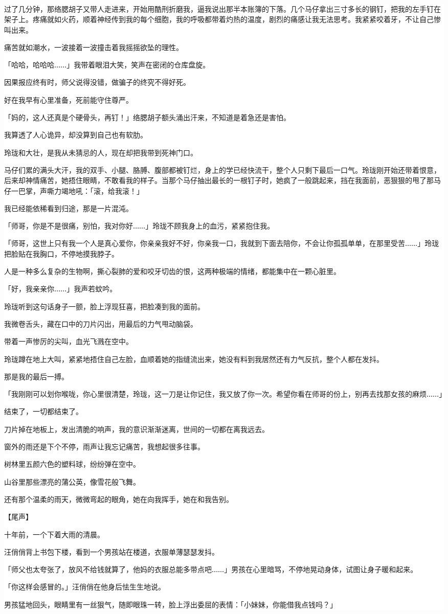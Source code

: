 过了几分钟，那络腮胡子又带人走进来，开始用酷刑折磨我，逼我说出那半本账簿的下落。几个马仔拿出三寸多长的钢钉，把我的左手钉在架子上。疼痛就如火药，顺着神经传到我的每个细胞，我的呼吸都带着灼热的温度，剧烈的痛感让我无法思考。我紧紧咬着牙，不让自己惨叫出来。

痛苦就如潮水，一波接着一波撞击着我摇摇欲坠的理性。

「哈哈，哈哈哈……」我带着眼泪大笑，笑声在密闭的仓库盘旋。

因果报应终有时，师父说得没错，做骗子的终究不得好死。

好在我早有心里准备，死前能守住尊严。

「妈的，这人还真是个硬骨头，再钉！」络腮胡子额头涌出汗来，不知道是着急还是害怕。

我算透了人心诡异，却没算到自己也有软肋。

玲珑和大壮，是我从未猜忌的人，现在却把我带到死神门口。

马仔们累的满头大汗，我的双手、小腿、胳膊、腹部都被钉烂，身上的学已经快流干，整个人只剩下最后一口气。玲珑刚开始还带着恨意，后来却神情痛苦，她捂住眼睛，不敢看我的样子。当那个马仔抽出最长的一根钉子时，她疯了一般跳起来，挡在我面前，恶狠狠的甩了那马仔一巴掌，声嘶力竭地吼：「滚，给我滚！」

我已经能依稀看到归途，那是一片混沌。

「师哥，你是不是很痛，别怕，我对你好……」玲珑不顾我身上的血污，紧紧抱住我。

「师哥，这世上只有我一个人是真心爱你，你亲亲我好不好，你亲我一口，我就到下面去陪你，不会让你孤孤单单，在那里受苦……」玲珑把脸贴在我胸口，不停地摸我脖子。

人是一种多么复杂的生物啊，撕心裂肺的爱和咬牙切齿的恨，这两种极端的情绪，都能集中在一颗心脏里。

「好，我亲亲你……」我声若蚊吟。

玲珑听到这句话身子一颤，脸上浮现狂喜，把脸凑到我的面前。

我微卷舌头，藏在口中的刀片闪出，用最后的力气甩动脑袋。

带着一声惨厉的尖叫，血光飞溅在空中。

玲珑蹲在地上大叫，紧紧地捂住自己左脸，血顺着她的指缝流出来，她没有料到我居然还有力气反抗，整个人都在发抖。

那是我的最后一搏。

「我刚刚可以划你喉咙，你心里很清楚，玲珑，这一刀是让你记住，我又放了你一次。希望你看在师哥的份上，别再去找那女孩的麻烦……」

结束了，一切都结束了。

刀片掉在地板上，发出清脆的响声，我的意识渐渐迷离，世间的一切都在离我远去。

窗外的雨还是下个不停，雨声让我忘记痛苦，我想起很多往事。

树林里五颜六色的塑料球，纷纷弹在空中。

山谷里那些漂亮的蒲公英，像雪花般飞舞。

还有那个温柔的雨天，微微弯起的眼角，她在向我挥手，她在和我告别。

【尾声】

十年前，一个下着大雨的清晨。

汪俏俏背上书包下楼，看到一个男孩站在楼道，衣服单薄瑟瑟发抖。

「师父也太夸张了，放风不给钱就算了，他妈的衣服总能多带点吧……」男孩在心里暗骂，不停地晃动身体，试图让身子暖和起来。

「你这样会感冒的。」汪俏俏在他身后怯生生地说。

男孩猛地回头，眼睛里有一丝狠气，随即眼珠一转，脸上浮出委屈的表情：「小妹妹，你能借我点钱吗？」
